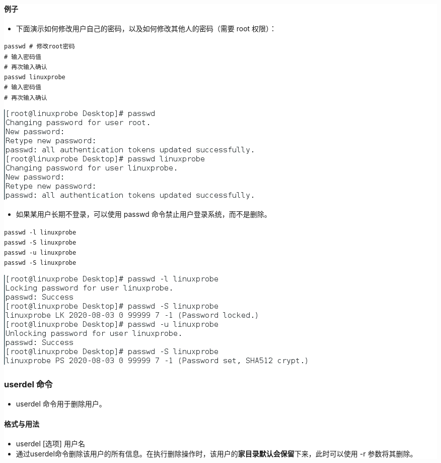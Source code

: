 #### 例子

* 下面演示如何修改用户自己的密码，以及如何修改其他人的密码（需要 root 权限）：

```shell
passwd # 修改root密码
# 输入密码值
# 再次输入确认
passwd linuxprobe
# 输入密码值
# 再次输入确认
```

![4](Linux_5_pic/4.png)

* 如果某用户长期不登录，可以使用 passwd 命令禁止用户登录系统，而不是删除。

```shell
passwd -l linuxprobe
passwd -S linuxprobe
passwd -u linuxprobe
passwd -S linuxprobe
```

![5](Linux_5_pic/5.png)



### userdel 命令

* userdel 命令用于删除用户。

#### 格式与用法

* userdel [选项] 用户名
* 通过userdel命令删除该用户的所有信息。在执行删除操作时，该用户的**家目录默认会保留**下来，此时可以使用 -r 参数将其删除。
